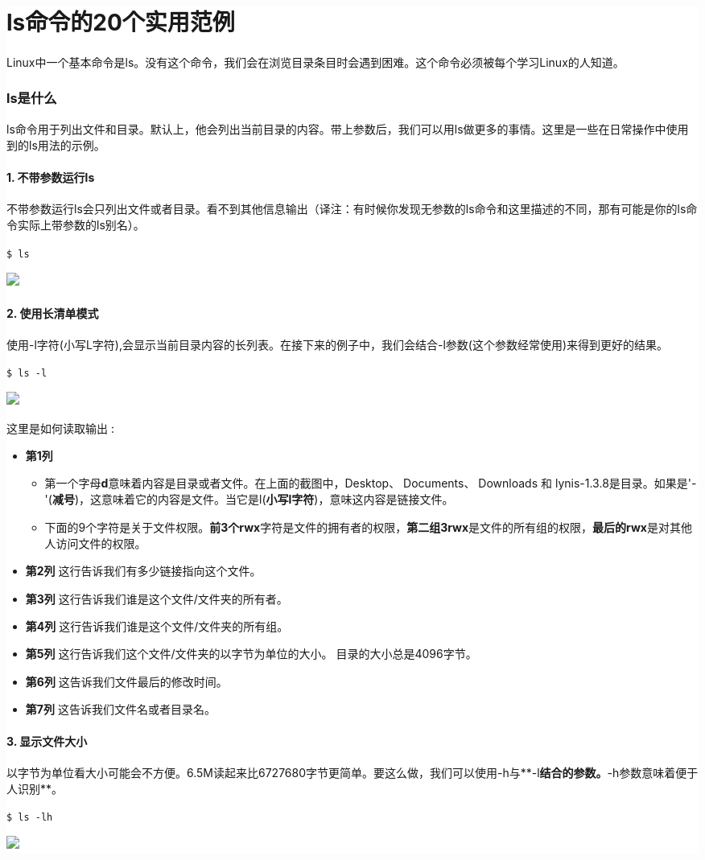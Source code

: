 ls命令的20个实用范例
================================================================================
Linux中一个基本命令是ls。没有这个命令，我们会在浏览目录条目时会遇到困难。这个命令必须被每个学习Linux的人知道。

### ls是什么 ###

ls命令用于列出文件和目录。默认上，他会列出当前目录的内容。带上参数后，我们可以用ls做更多的事情。这里是一些在日常操作中使用到的ls用法的示例。

#### 1. 不带参数运行ls ####

不带参数运行ls会只列出文件或者目录。看不到其他信息输出（译注：有时候你发现无参数的ls命令和这里描述的不同，那有可能是你的ls命令实际上带参数的ls别名）。

    $ ls

![](http://linoxide.com/wp-content/uploads/2014/01/ls.png)

#### 2. 使用长清单模式 ####

使用-l字符(小写L字符),会显示当前目录内容的长列表。在接下来的例子中，我们会结合-l参数(这个参数经常使用)来得到更好的结果。

    $ ls -l

![](http://linoxide.com/wp-content/uploads/2014/01/ls_l.png)

这里是如何读取输出 :

- **第1列**
	- 第一个字母**d**意味着内容是目录或者文件。在上面的截图中，Desktop、 Documents、 Downloads 和 lynis-1.3.8是目录。如果是'-'(**减号**)，这意味着它的内容是文件。当它是l(**小写l字符**)，意味这内容是链接文件。

	- 下面的9个字符是关于文件权限。**前3个rwx**字符是文件的拥有者的权限，**第二组3rwx**是文件的所有组的权限，**最后的rwx**是对其他人访问文件的权限。

- **第2列**
这行告诉我们有多少链接指向这个文件。

- **第3列**
这行告诉我们谁是这个文件/文件夹的所有者。

- **第4列**
这行告诉我们谁是这个文件/文件夹的所有组。

- **第5列**
这行告诉我们这个文件/文件夹的以字节为单位的大小。 目录的大小总是4096字节。

- **第6列**
这告诉我们文件最后的修改时间。

- **第7列**
这告诉我们文件名或者目录名。

#### 3. 显示文件大小 ####

以字节为单位看大小可能会不方便。6.5M读起来比6727680字节更简单。要这么做，我们可以使用-h与**-l**结合的参数。**-h参数意味着便于人识别**。

    $ ls -lh

![](http://linoxide.com/wp-content/uploads/2014/01/ls_lh1.png)
